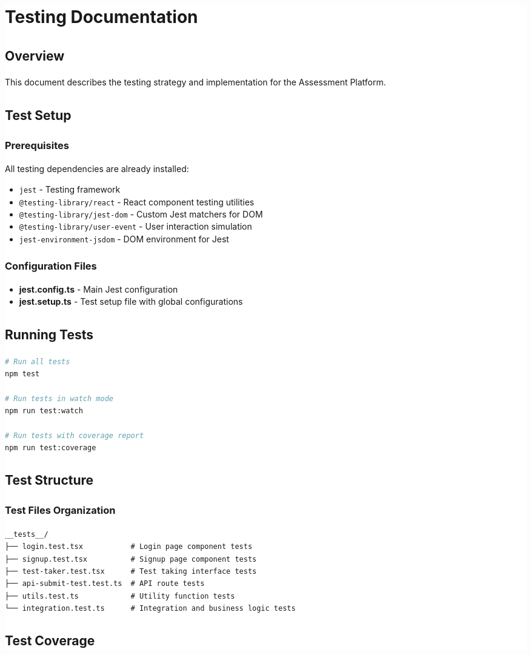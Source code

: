 # Testing Documentation

## Overview

This document describes the testing strategy and implementation for the Assessment Platform.

## Test Setup

### Prerequisites

All testing dependencies are already installed:
- `jest` - Testing framework
- `@testing-library/react` - React component testing utilities
- `@testing-library/jest-dom` - Custom Jest matchers for DOM
- `@testing-library/user-event` - User interaction simulation
- `jest-environment-jsdom` - DOM environment for Jest

### Configuration Files

- **jest.config.ts** - Main Jest configuration
- **jest.setup.ts** - Test setup file with global configurations

## Running Tests

```bash
# Run all tests
npm test

# Run tests in watch mode
npm run test:watch

# Run tests with coverage report
npm run test:coverage
```

## Test Structure

### Test Files Organization

```
__tests__/
├── login.test.tsx           # Login page component tests
├── signup.test.tsx          # Signup page component tests
├── test-taker.test.tsx      # Test taking interface tests
├── api-submit-test.test.ts  # API route tests
├── utils.test.ts            # Utility function tests
└── integration.test.ts      # Integration and business logic tests
```

## Test Coverage

